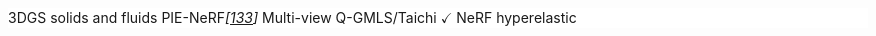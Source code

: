 <td class="ltx_td ltx_align_justify ltx_align_middle" id="S5.T2.4.4.4.7" style="width:42.7pt;padding-top:2.5pt;padding-bottom:2.5pt;"></td>
<td class="ltx_td ltx_align_justify ltx_align_middle" id="S5.T2.4.4.4.8" style="width:42.7pt;padding-top:2.5pt;padding-bottom:2.5pt;">
<span class="ltx_inline-block ltx_align_top" id="S5.T2.4.4.4.8.1">
<span class="ltx_p" id="S5.T2.4.4.4.8.1.1">3DGS</span>
</span>
</td>
<td class="ltx_td ltx_align_justify ltx_align_middle" id="S5.T2.4.4.4.9" style="width:85.4pt;padding-top:2.5pt;padding-bottom:2.5pt;">
<span class="ltx_inline-block ltx_align_top" id="S5.T2.4.4.4.9.1">
<span class="ltx_p" id="S5.T2.4.4.4.9.1.1">solids and fluids</span>
</span>
</td>
</tr>
<tr class="ltx_tr" id="S5.T2.5.5.5">
<td class="ltx_td ltx_align_justify ltx_align_middle" id="S5.T2.5.5.5.2" style="width:51.2pt;padding-top:2.5pt;padding-bottom:2.5pt;"></td>
<td class="ltx_td ltx_align_justify ltx_align_middle ltx_border_t" id="S5.T2.5.5.5.3" style="width:71.1pt;padding-top:2.5pt;padding-bottom:2.5pt;">
<span class="ltx_inline-block ltx_align_top" id="S5.T2.5.5.5.3.1">
<span class="ltx_p" id="S5.T2.5.5.5.3.1.1">PIE-NeRF<cite class="ltx_cite ltx_citemacro_cite">[<a class="ltx_ref" href="https://arxiv.org/html/2503.21765v1#bib.bib133" title="">133</a>]</cite></span>
</span>
</td>
<td class="ltx_td ltx_align_justify ltx_align_middle ltx_border_t" id="S5.T2.5.5.5.4" style="width:56.9pt;padding-top:2.5pt;padding-bottom:2.5pt;">
<span class="ltx_inline-block ltx_align_top" id="S5.T2.5.5.5.4.1">
<span class="ltx_p" id="S5.T2.5.5.5.4.1.1">Multi-view</span>
</span>
</td>
<td class="ltx_td ltx_align_justify ltx_align_middle ltx_border_t" id="S5.T2.5.5.5.5" style="width:85.4pt;padding-top:2.5pt;padding-bottom:2.5pt;">
<span class="ltx_inline-block ltx_align_top" id="S5.T2.5.5.5.5.1">
<span class="ltx_p" id="S5.T2.5.5.5.5.1.1">Q-GMLS/Taichi</span>
</span>
</td>
<td class="ltx_td ltx_align_justify ltx_align_middle ltx_border_t" id="S5.T2.5.5.5.1" style="width:54.1pt;padding-top:2.5pt;padding-bottom:2.5pt;">
<span class="ltx_inline-block ltx_align_top" id="S5.T2.5.5.5.1.1">
<span class="ltx_p" id="S5.T2.5.5.5.1.1.1"><math alttext="\checkmark" class="ltx_Math" display="inline" id="S5.T2.5.5.5.1.1.1.m1.1"><semantics id="S5.T2.5.5.5.1.1.1.m1.1a"><mi id="S5.T2.5.5.5.1.1.1.m1.1.1" mathvariant="normal" xref="S5.T2.5.5.5.1.1.1.m1.1.1.cmml">✓</mi><annotation-xml encoding="MathML-Content" id="S5.T2.5.5.5.1.1.1.m1.1b"><ci id="S5.T2.5.5.5.1.1.1.m1.1.1.cmml" xref="S5.T2.5.5.5.1.1.1.m1.1.1">✓</ci></annotation-xml><annotation encoding="application/x-tex" id="S5.T2.5.5.5.1.1.1.m1.1c">\checkmark</annotation><annotation encoding="application/x-llamapun" id="S5.T2.5.5.5.1.1.1.m1.1d">✓</annotation></semantics></math></span>
</span>
</td>
<td class="ltx_td ltx_align_justify ltx_align_middle ltx_border_t" id="S5.T2.5.5.5.6" style="width:22.8pt;padding-top:2.5pt;padding-bottom:2.5pt;"></td>
<td class="ltx_td ltx_align_justify ltx_align_middle ltx_border_t" id="S5.T2.5.5.5.7" style="width:42.7pt;padding-top:2.5pt;padding-bottom:2.5pt;"></td>
<td class="ltx_td ltx_align_justify ltx_align_middle ltx_border_t" id="S5.T2.5.5.5.8" style="width:42.7pt;padding-top:2.5pt;padding-bottom:2.5pt;">
<span class="ltx_inline-block ltx_align_top" id="S5.T2.5.5.5.8.1">
<span class="ltx_p" id="S5.T2.5.5.5.8.1.1">NeRF</span>
</span>
</td>
<td class="ltx_td ltx_align_justify ltx_align_middle ltx_border_t" id="S5.T2.5.5.5.9" style="width:85.4pt;padding-top:2.5pt;padding-bottom:2.5pt;">
<span class="ltx_inline-block ltx_align_top" id="S5.T2.5.5.5.9.1">
<span class="ltx_p" id="S5.T2.5.5.5.9.1.1">hyperelastic</span>
</span>